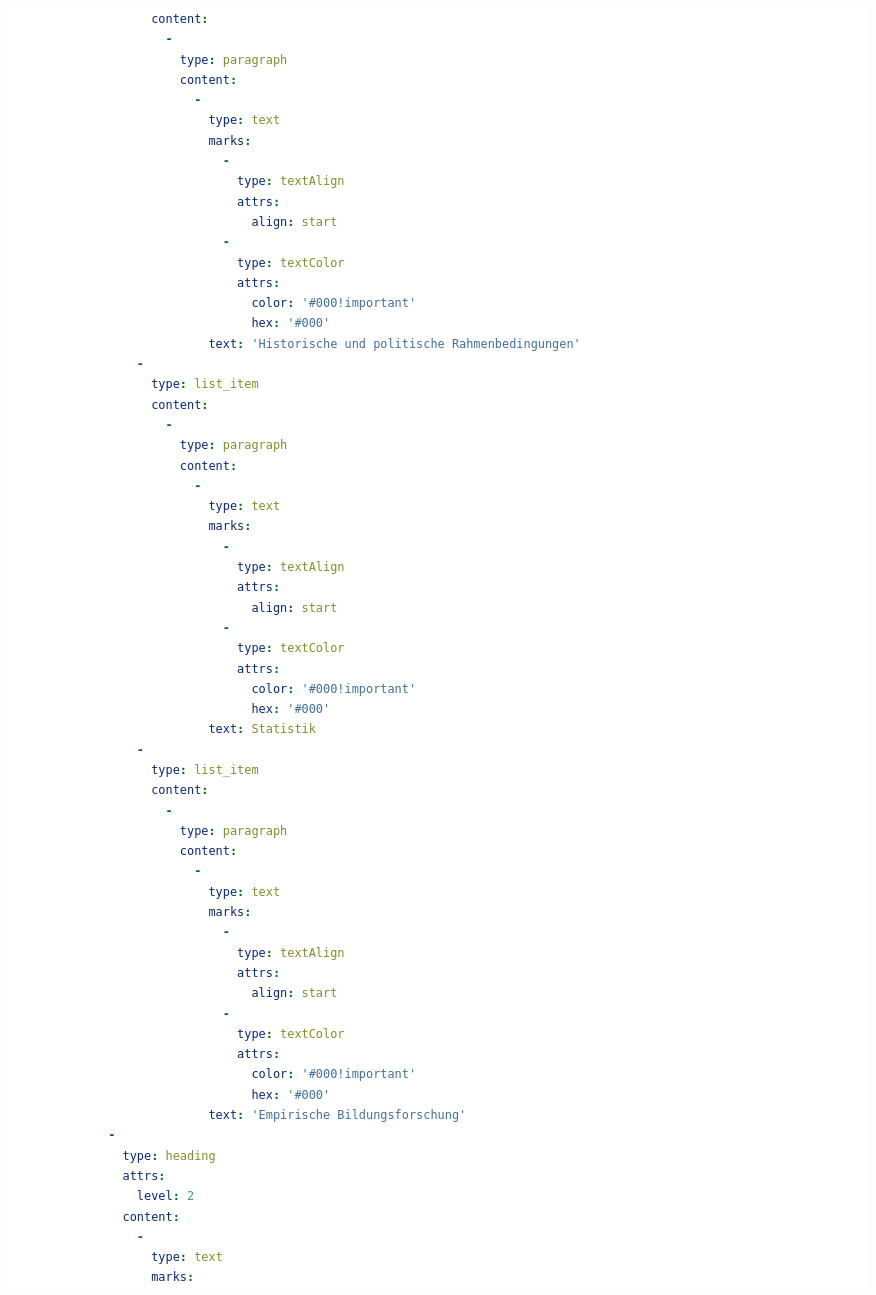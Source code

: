 ```yaml
                    content:
                      -
                        type: paragraph
                        content:
                          -
                            type: text
                            marks:
                              -
                                type: textAlign
                                attrs:
                                  align: start
                              -
                                type: textColor
                                attrs:
                                  color: '#000!important'
                                  hex: '#000'
                            text: 'Historische und politische Rahmenbedingungen'
                  -
                    type: list_item
                    content:
                      -
                        type: paragraph
                        content:
                          -
                            type: text
                            marks:
                              -
                                type: textAlign
                                attrs:
                                  align: start
                              -
                                type: textColor
                                attrs:
                                  color: '#000!important'
                                  hex: '#000'
                            text: Statistik
                  -
                    type: list_item
                    content:
                      -
                        type: paragraph
                        content:
                          -
                            type: text
                            marks:
                              -
                                type: textAlign
                                attrs:
                                  align: start
                              -
                                type: textColor
                                attrs:
                                  color: '#000!important'
                                  hex: '#000'
                            text: 'Empirische Bildungsforschung'
              -
                type: heading
                attrs:
                  level: 2
                content:
                  -
                    type: text
                    marks:
```